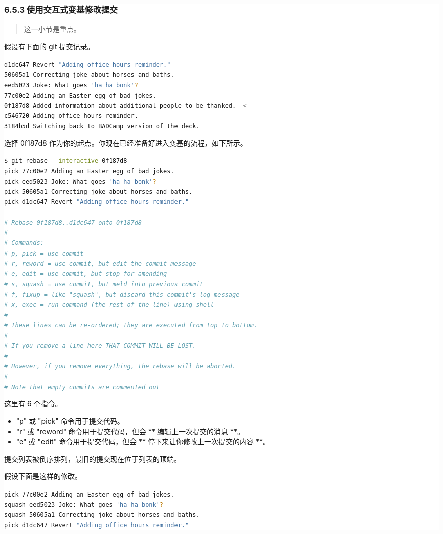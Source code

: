 ### 6.5.3 使用交互式变基修改提交

> 这一小节是重点。

假设有下面的 git 提交记录。

```bash
d1dc647 Revert "Adding office hours reminder."
50605a1 Correcting joke about horses and baths.
eed5023 Joke: What goes 'ha ha bonk'?
77c00e2 Adding an Easter egg of bad jokes.
0f187d8 Added information about additional people to be thanked.  <---------
c546720 Adding office hours reminder.
3184b5d Switching back to BADCamp version of the deck.
```

选择 0f187d8 作为你的起点。你现在已经准备好进入变基的流程，如下所示。

```bash
$ git rebase --interactive 0f187d8
pick 77c00e2 Adding an Easter egg of bad jokes.
pick eed5023 Joke: What goes 'ha ha bonk'?
pick 50605a1 Correcting joke about horses and baths.
pick d1dc647 Revert "Adding office hours reminder."

# Rebase 0f187d8..d1dc647 onto 0f187d8
#
# Commands:
# p, pick = use commit
# r, reword = use commit, but edit the commit message
# e, edit = use commit, but stop for amending
# s, squash = use commit, but meld into previous commit
# f, fixup = like "squash", but discard this commit's log message
# x, exec = run command (the rest of the line) using shell
#
# These lines can be re-ordered; they are executed from top to bottom.
#
# If you remove a line here THAT COMMIT WILL BE LOST.
#
# However, if you remove everything, the rebase will be aborted.
#
# Note that empty commits are commented out
```

这里有 6 个指令。

- "p" 或 "pick" 命令用于提交代码。
- "r" 或 "reword" 命令用于提交代码，但会 ** 编辑上一次提交的消息 **。
- "e" 或 "edit" 命令用于提交代码，但会 ** 停下来让你修改上一次提交的内容 **。

提交列表被倒序排列，最旧的提交现在位于列表的顶端。

假设下面是这样的修改。

```bash
pick 77c00e2 Adding an Easter egg of bad jokes.
squash eed5023 Joke: What goes 'ha ha bonk'?
squash 50605a1 Correcting joke about horses and baths.
pick d1dc647 Revert "Adding office hours reminder."
```
